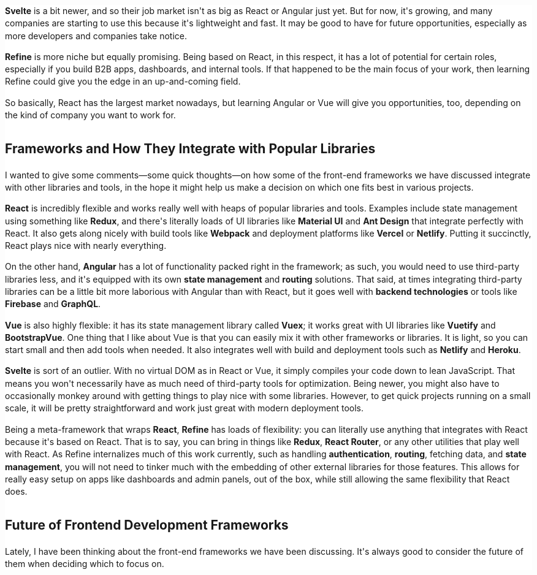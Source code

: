 **Svelte** is a bit newer, and so their job market isn't as big as React or Angular just yet. But for now, it's growing, and many companies are starting to use this because it's lightweight and fast. It may be good to have for future opportunities, especially as more developers and companies take notice.

**Refine** is more niche but equally promising. Being based on React, in this respect, it has a lot of potential for certain roles, especially if you build B2B apps, dashboards, and internal tools. If that happened to be the main focus of your work, then learning Refine could give you the edge in an up-and-coming field.

So basically, React has the largest market nowadays, but learning Angular or Vue will give you opportunities, too, depending on the kind of company you want to work for.

## Frameworks and How They Integrate with Popular Libraries

I wanted to give some comments—some quick thoughts—on how some of the front-end frameworks we have discussed integrate with other libraries and tools, in the hope it might help us make a decision on which one fits best in various projects.

**React** is incredibly flexible and works really well with heaps of popular libraries and tools. Examples include state management using something like **Redux**, and there's literally loads of UI libraries like **Material UI** and **Ant Design** that integrate perfectly with React. It also gets along nicely with build tools like **Webpack** and deployment platforms like **Vercel** or **Netlify**. Putting it succinctly, React plays nice with nearly everything.

On the other hand, **Angular** has a lot of functionality packed right in the framework; as such, you would need to use third-party libraries less, and it's equipped with its own **state management** and **routing** solutions. That said, at times integrating third-party libraries can be a little bit more laborious with Angular than with React, but it goes well with **backend technologies** or tools like **Firebase** and **GraphQL**.

**Vue** is also highly flexible: it has its state management library called **Vuex**; it works great with UI libraries like **Vuetify** and **BootstrapVue**. One thing that I like about Vue is that you can easily mix it with other frameworks or libraries. It is light, so you can start small and then add tools when needed. It also integrates well with build and deployment tools such as **Netlify** and **Heroku**.

**Svelte** is sort of an outlier. With no virtual DOM as in React or Vue, it simply compiles your code down to lean JavaScript. That means you won't necessarily have as much need of third-party tools for optimization. Being newer, you might also have to occasionally monkey around with getting things to play nice with some libraries. However, to get quick projects running on a small scale, it will be pretty straightforward and work just great with modern deployment tools.

Being a meta-framework that wraps **React**, **Refine** has loads of flexibility: you can literally use anything that integrates with React because it's based on React. That is to say, you can bring in things like **Redux**, **React Router**, or any other utilities that play well with React. As Refine internalizes much of this work currently, such as handling **authentication**, **routing**, fetching data, and **state management**, you will not need to tinker much with the embedding of other external libraries for those features. This allows for really easy setup on apps like dashboards and admin panels, out of the box, while still allowing the same flexibility that React does.

## Future of Frontend Development Frameworks

Lately, I have been thinking about the front-end frameworks we have been discussing. It's always good to consider the future of them when deciding which to focus on.
